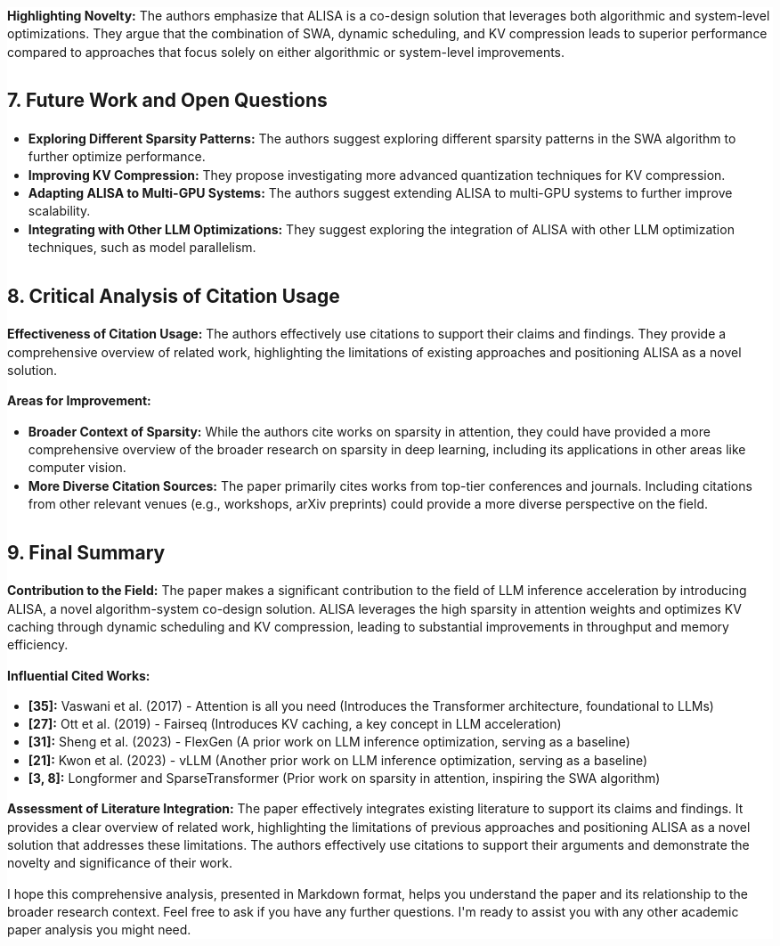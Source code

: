 **Highlighting Novelty:** The authors emphasize that ALISA is a co-design solution that leverages both algorithmic and system-level optimizations. They argue that the combination of SWA, dynamic scheduling, and KV compression leads to superior performance compared to approaches that focus solely on either algorithmic or system-level improvements.


## 7. Future Work and Open Questions

* **Exploring Different Sparsity Patterns:** The authors suggest exploring different sparsity patterns in the SWA algorithm to further optimize performance.
* **Improving KV Compression:** They propose investigating more advanced quantization techniques for KV compression.
* **Adapting ALISA to Multi-GPU Systems:** The authors suggest extending ALISA to multi-GPU systems to further improve scalability.
* **Integrating with Other LLM Optimizations:** They suggest exploring the integration of ALISA with other LLM optimization techniques, such as model parallelism.


## 8. Critical Analysis of Citation Usage

**Effectiveness of Citation Usage:** The authors effectively use citations to support their claims and findings. They provide a comprehensive overview of related work, highlighting the limitations of existing approaches and positioning ALISA as a novel solution.

**Areas for Improvement:**

* **Broader Context of Sparsity:** While the authors cite works on sparsity in attention, they could have provided a more comprehensive overview of the broader research on sparsity in deep learning, including its applications in other areas like computer vision.
* **More Diverse Citation Sources:** The paper primarily cites works from top-tier conferences and journals. Including citations from other relevant venues (e.g., workshops, arXiv preprints) could provide a more diverse perspective on the field.


## 9. Final Summary

**Contribution to the Field:** The paper makes a significant contribution to the field of LLM inference acceleration by introducing ALISA, a novel algorithm-system co-design solution. ALISA leverages the high sparsity in attention weights and optimizes KV caching through dynamic scheduling and KV compression, leading to substantial improvements in throughput and memory efficiency.

**Influential Cited Works:**

* **[35]:** Vaswani et al. (2017) - Attention is all you need (Introduces the Transformer architecture, foundational to LLMs)
* **[27]:** Ott et al. (2019) - Fairseq (Introduces KV caching, a key concept in LLM acceleration)
* **[31]:** Sheng et al. (2023) - FlexGen (A prior work on LLM inference optimization, serving as a baseline)
* **[21]:** Kwon et al. (2023) - vLLM (Another prior work on LLM inference optimization, serving as a baseline)
* **[3, 8]:** Longformer and SparseTransformer (Prior work on sparsity in attention, inspiring the SWA algorithm)

**Assessment of Literature Integration:** The paper effectively integrates existing literature to support its claims and findings. It provides a clear overview of related work, highlighting the limitations of previous approaches and positioning ALISA as a novel solution that addresses these limitations. The authors effectively use citations to support their arguments and demonstrate the novelty and significance of their work.


I hope this comprehensive analysis, presented in Markdown format, helps you understand the paper and its relationship to the broader research context. Feel free to ask if you have any further questions. I'm ready to assist you with any other academic paper analysis you might need.  

